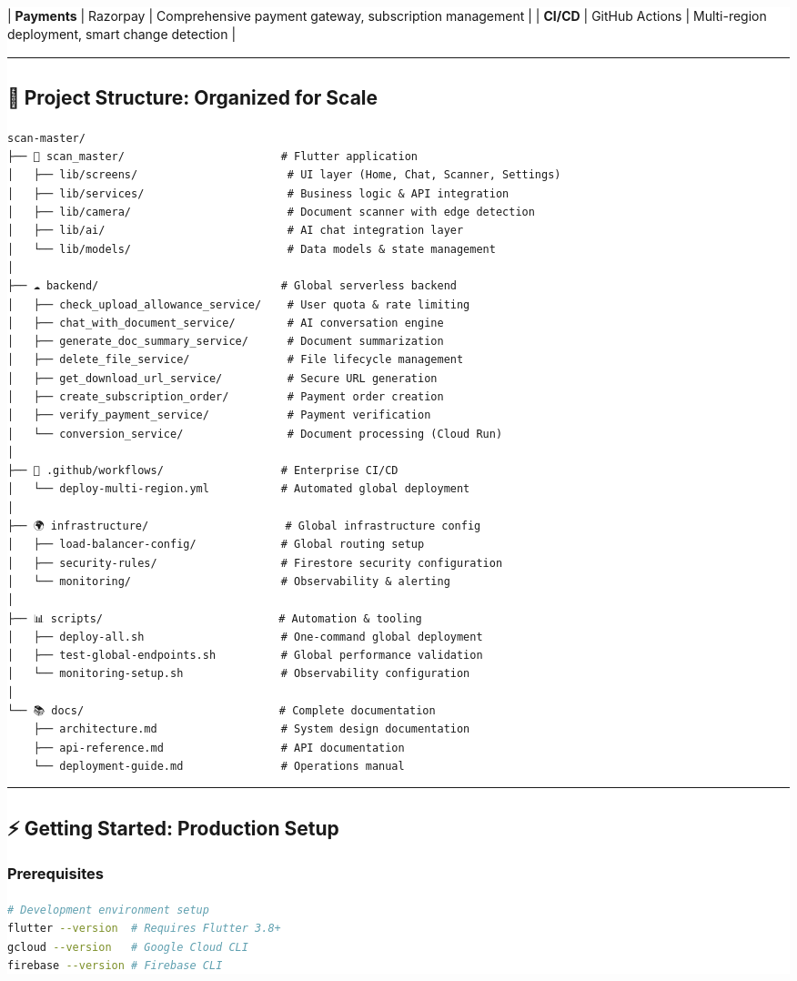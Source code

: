 | **Payments** | Razorpay | Comprehensive payment gateway, subscription management |
| **CI/CD** | GitHub Actions | Multi-region deployment, smart change detection |

---

## 📁 **Project Structure: Organized for Scale**

```
scan-master/
├── 📱 scan_master/                        # Flutter application
│   ├── lib/screens/                       # UI layer (Home, Chat, Scanner, Settings)
│   ├── lib/services/                      # Business logic & API integration
│   ├── lib/camera/                        # Document scanner with edge detection
│   ├── lib/ai/                            # AI chat integration layer
│   └── lib/models/                        # Data models & state management
│
├── ☁️ backend/                            # Global serverless backend
│   ├── check_upload_allowance_service/    # User quota & rate limiting
│   ├── chat_with_document_service/        # AI conversation engine
│   ├── generate_doc_summary_service/      # Document summarization
│   ├── delete_file_service/               # File lifecycle management
│   ├── get_download_url_service/          # Secure URL generation
│   ├── create_subscription_order/         # Payment order creation
│   ├── verify_payment_service/            # Payment verification
│   └── conversion_service/                # Document processing (Cloud Run)
│
├── 🚀 .github/workflows/                  # Enterprise CI/CD
│   └── deploy-multi-region.yml           # Automated global deployment
│
├── 🌍 infrastructure/                     # Global infrastructure config
│   ├── load-balancer-config/             # Global routing setup
│   ├── security-rules/                   # Firestore security configuration
│   └── monitoring/                       # Observability & alerting
│
├── 📊 scripts/                           # Automation & tooling
│   ├── deploy-all.sh                     # One-command global deployment
│   ├── test-global-endpoints.sh          # Global performance validation
│   └── monitoring-setup.sh               # Observability configuration
│
└── 📚 docs/                              # Complete documentation
    ├── architecture.md                   # System design documentation
    ├── api-reference.md                  # API documentation
    └── deployment-guide.md               # Operations manual
```

---

## ⚡ **Getting Started: Production Setup**

### **Prerequisites**
```bash
# Development environment setup
flutter --version  # Requires Flutter 3.8+
gcloud --version   # Google Cloud CLI
firebase --version # Firebase CLI
```
